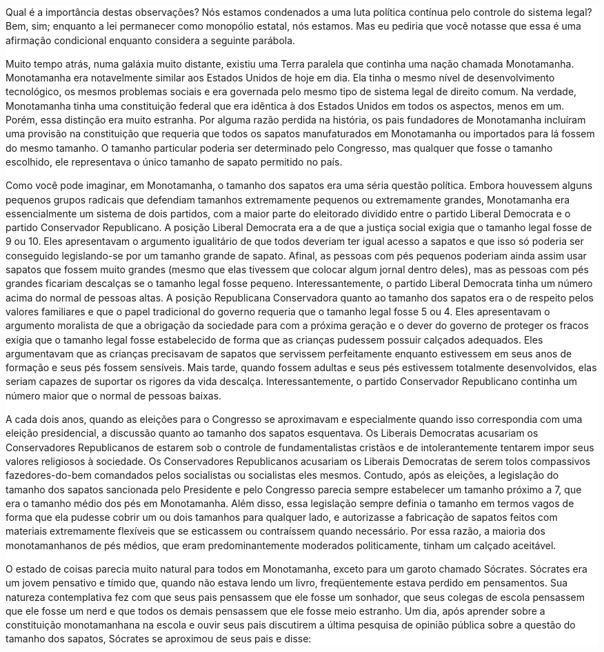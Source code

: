 Qual é a importância destas observações? Nós estamos condenados a uma luta política contínua pelo controle do sistema legal? Bem, sim; enquanto a lei permanecer como monopólio estatal, nós estamos. Mas eu pediria que você notasse que essa é uma afirmação condicional enquanto considera a seguinte parábola.

Muito tempo atrás, numa galáxia muito distante, existiu uma Terra paralela que continha uma nação chamada Monotamanha. Monotamanha era notavelmente similar aos Estados Unidos de hoje em dia. Ela tinha o mesmo nível de desenvolvimento tecnológico, os mesmos problemas sociais e era governada pelo mesmo tipo de sistema legal de direito comum. Na verdade, Monotamanha tinha uma constituição federal que era idêntica à dos Estados Unidos em todos os aspectos, menos em um. Porém, essa distinção era muito estranha. Por alguma razão perdida na história, os pais fundadores de Monotamanha incluíram uma provisão na constituição que requeria que todos os sapatos manufaturados em Monotamanha ou importados para lá fossem do mesmo tamanho. O tamanho particular poderia ser determinado pelo Congresso, mas qualquer que fosse o tamanho escolhido, ele representava o único tamanho de sapato permitido no país.

Como você pode imaginar, em Monotamanha, o tamanho dos sapatos era uma séria questão política. Embora houvessem alguns pequenos grupos radicais que defendiam tamanhos extremamente pequenos ou extremamente grandes, Monotamanha era essencialmente um sistema de dois partidos, com a maior parte do eleitorado dividido entre o partido Liberal Democrata e o partido Conservador Republicano. A posição Liberal Democrata era a de que a justiça social exigia que o tamanho legal fosse de 9 ou 10. Eles apresentavam o argumento igualitário de que todos deveriam ter igual acesso a sapatos e que isso só poderia ser conseguido legislando-se por um tamanho grande de sapato. Afinal, as pessoas com pés pequenos poderiam ainda assim usar sapatos que fossem muito grandes (mesmo que elas tivessem que colocar algum jornal dentro deles), mas as pessoas com pés grandes ficariam descalças se o tamanho legal fosse pequeno. Interessantemente, o partido Liberal Democrata tinha um número acima do normal de pessoas altas. A posição Republicana Conservadora quanto ao tamanho dos sapatos era o de respeito pelos valores familiares e que o papel tradicional do governo requeria que o tamanho legal fosse 5 ou 4. Eles apresentavam o argumento moralista de que a obrigação da sociedade para com a próxima geração e o dever do governo de proteger os fracos exigia que o tamanho legal fosse estabelecido de forma que as crianças pudessem possuir calçados adequados. Eles argumentavam que as crianças precisavam de sapatos que servissem perfeitamente enquanto estivessem em seus anos de formação e seus pés fossem sensíveis. Mais tarde, quando fossem adultas e seus pés estivessem totalmente desenvolvidos, elas seriam capazes de suportar os rigores da vida descalça. Interessantemente, o partido Conservador Republicano continha um número maior que o normal de pessoas baixas.

A cada dois anos, quando as eleições para o Congresso se aproximavam e especialmente quando isso correspondia com uma eleição presidencial, a discussão quanto ao tamanho dos sapatos esquentava. Os Liberais Democratas acusariam os Conservadores Republicanos de estarem sob o controle de fundamentalistas cristãos e de intolerantemente tentarem impor seus valores religiosos à sociedade. Os Conservadores Republicanos acusariam os Liberais Democratas de serem tolos compassivos fazedores-do-bem comandados pelos socialistas ou socialistas eles mesmos. Contudo, após as eleições, a legislação do tamanho dos sapatos sancionada pelo Presidente e pelo Congresso parecia sempre estabelecer um tamanho próximo a 7, que era o tamanho médio dos pés em Monotamanha. Além disso, essa legislação sempre definia o tamanho em termos vagos de forma que ela pudesse cobrir um ou dois tamanhos para qualquer lado, e autorizasse a fabricação de sapatos feitos com materiais extremamente flexíveis que se esticassem ou contraíssem quando necessário. Por essa razão, a maioria dos monotamanhanos de pés médios, que eram predominantemente moderados politicamente, tinham um calçado aceitável.

O estado de coisas parecia muito natural para todos em Monotamanha, exceto para um garoto chamado Sócrates. Sócrates era um jovem pensativo e tímido que, quando não estava lendo um livro, freqüentemente estava perdido em pensamentos. Sua natureza contemplativa fez com que seus pais pensassem que ele fosse um sonhador, que seus colegas de escola pensassem que ele fosse um nerd e que todos os demais pensassem que ele fosse meio estranho. Um dia, após aprender sobre a constituição monotamanhana na escola e ouvir seus pais discutirem a última pesquisa de opinião pública sobre a questão do tamanho dos sapatos, Sócrates se aproximou de seus pais e disse:
